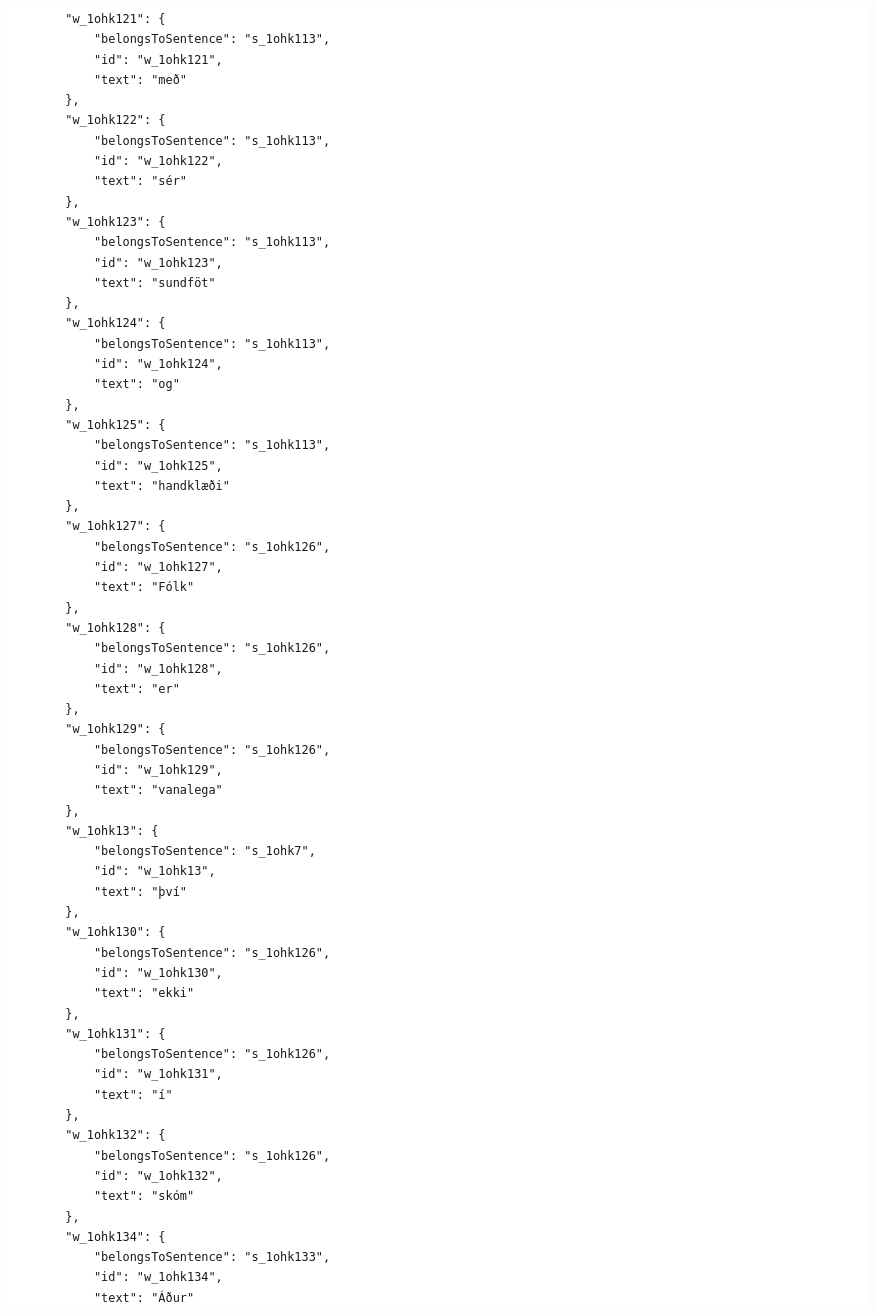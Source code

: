             "w_1ohk121": {
                "belongsToSentence": "s_1ohk113",
                "id": "w_1ohk121",
                "text": "með"
            },
            "w_1ohk122": {
                "belongsToSentence": "s_1ohk113",
                "id": "w_1ohk122",
                "text": "sér"
            },
            "w_1ohk123": {
                "belongsToSentence": "s_1ohk113",
                "id": "w_1ohk123",
                "text": "sundföt"
            },
            "w_1ohk124": {
                "belongsToSentence": "s_1ohk113",
                "id": "w_1ohk124",
                "text": "og"
            },
            "w_1ohk125": {
                "belongsToSentence": "s_1ohk113",
                "id": "w_1ohk125",
                "text": "handklæði"
            },
            "w_1ohk127": {
                "belongsToSentence": "s_1ohk126",
                "id": "w_1ohk127",
                "text": "Fólk"
            },
            "w_1ohk128": {
                "belongsToSentence": "s_1ohk126",
                "id": "w_1ohk128",
                "text": "er"
            },
            "w_1ohk129": {
                "belongsToSentence": "s_1ohk126",
                "id": "w_1ohk129",
                "text": "vanalega"
            },
            "w_1ohk13": {
                "belongsToSentence": "s_1ohk7",
                "id": "w_1ohk13",
                "text": "því"
            },
            "w_1ohk130": {
                "belongsToSentence": "s_1ohk126",
                "id": "w_1ohk130",
                "text": "ekki"
            },
            "w_1ohk131": {
                "belongsToSentence": "s_1ohk126",
                "id": "w_1ohk131",
                "text": "í"
            },
            "w_1ohk132": {
                "belongsToSentence": "s_1ohk126",
                "id": "w_1ohk132",
                "text": "skóm"
            },
            "w_1ohk134": {
                "belongsToSentence": "s_1ohk133",
                "id": "w_1ohk134",
                "text": "Áður"